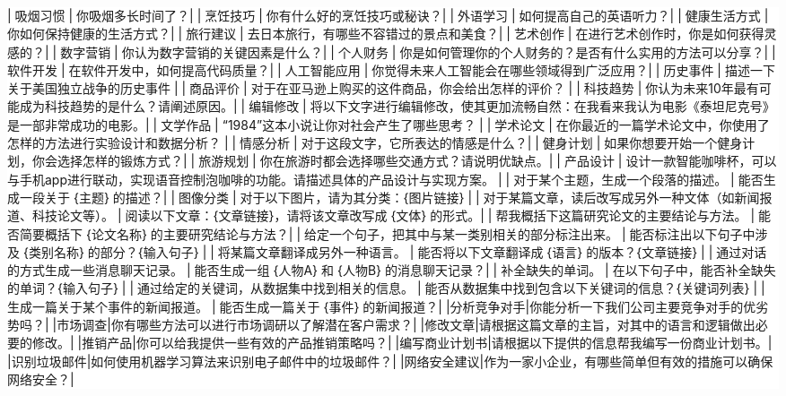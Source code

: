 | 吸烟习惯 | 你吸烟多长时间了？|
| 烹饪技巧 | 你有什么好的烹饪技巧或秘诀？|
| 外语学习 | 如何提高自己的英语听力？|
| 健康生活方式 | 你如何保持健康的生活方式？|
| 旅行建议 | 去日本旅行，有哪些不容错过的景点和美食？|
| 艺术创作 | 在进行艺术创作时，你是如何获得灵感的？|
| 数字营销 | 你认为数字营销的关键因素是什么？|
| 个人财务 | 你是如何管理你的个人财务的？是否有什么实用的方法可以分享？|
| 软件开发 | 在软件开发中，如何提高代码质量？|
| 人工智能应用 | 你觉得未来人工智能会在哪些领域得到广泛应用？|
| 历史事件 | 描述一下关于美国独立战争的历史事件 |
| 商品评价 | 对于在亚马逊上购买的这件商品，你会给出怎样的评价？ |
| 科技趋势 | 你认为未来10年最有可能成为科技趋势的是什么？请阐述原因。|
| 编辑修改 | 将以下文字进行编辑修改，使其更加流畅自然：在我看来我认为电影《泰坦尼克号》是一部非常成功的电影。|
| 文学作品 | “1984”这本小说让你对社会产生了哪些思考？ |
| 学术论文 | 在你最近的一篇学术论文中，你使用了怎样的方法进行实验设计和数据分析？ |
| 情感分析 | 对于这段文字，它所表达的情感是什么？|
| 健身计划 | 如果你想要开始一个健身计划，你会选择怎样的锻炼方式？|
| 旅游规划 | 你在旅游时都会选择哪些交通方式？请说明优缺点。|
| 产品设计 | 设计一款智能咖啡杯，可以与手机app进行联动，实现语音控制泡咖啡的功能。请描述具体的产品设计与实现方案。 |
| 对于某个主题，生成一个段落的描述。 | 能否生成一段关于 {主题} 的描述？|
| 图像分类 | 对于以下图片，请为其分类：{图片链接} |
| 对于某篇文章，读后改写成另外一种文体（如新闻报道、科技论文等）。 | 阅读以下文章：{文章链接}，请将该文章改写成 {文体} 的形式。|
| 帮我概括下这篇研究论文的主要结论与方法。 | 能否简要概括下 {论文名称} 的主要研究结论与方法？|
| 给定一个句子，把其中与某一类别相关的部分标注出来。 | 能否标注出以下句子中涉及 {类别名称} 的部分？{输入句子} |
| 将某篇文章翻译成另外一种语言。 | 能否将以下文章翻译成 {语言} 的版本？{文章链接} |
| 通过对话的方式生成一些消息聊天记录。 | 能否生成一组 {人物A} 和 {人物B} 的消息聊天记录？|
| 补全缺失的单词。 | 在以下句子中，能否补全缺失的单词？{输入句子} |
| 通过给定的关键词，从数据集中找到相关的信息。 | 能否从数据集中找到包含以下关键词的信息？{关键词列表} |
| 生成一篇关于某个事件的新闻报道。 | 能否生成一篇关于 {事件} 的新闻报道？|
|分析竞争对手|你能分析一下我们公司主要竞争对手的优劣势吗？|
|市场调查|你有哪些方法可以进行市场调研以了解潜在客户需求？|
|修改文章|请根据这篇文章的主旨，对其中的语言和逻辑做出必要的修改。|
|推销产品|你可以给我提供一些有效的产品推销策略吗？|
|编写商业计划书|请根据以下提供的信息帮我编写一份商业计划书。|
|识别垃圾邮件|如何使用机器学习算法来识别电子邮件中的垃圾邮件？|
|网络安全建议|作为一家小企业，有哪些简单但有效的措施可以确保网络安全？|